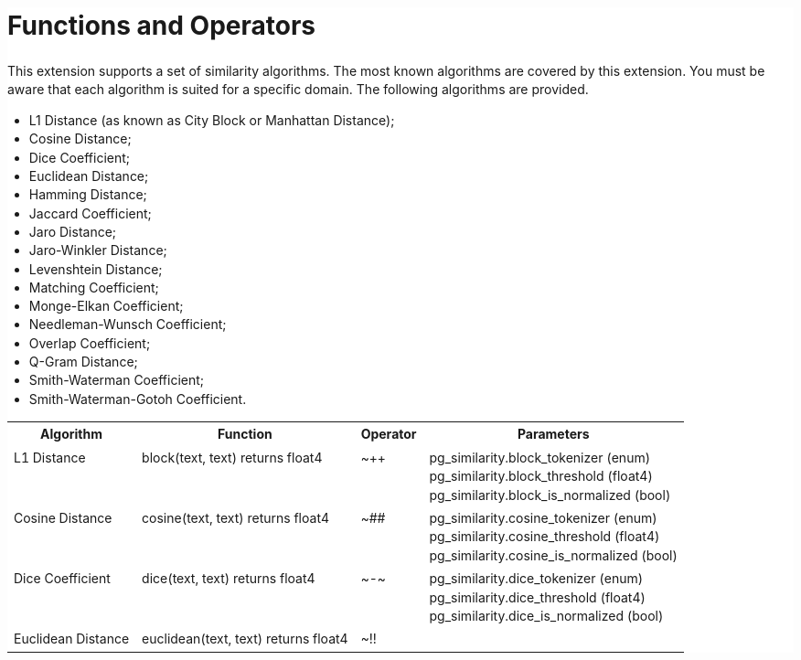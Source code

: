 Functions and Operators
=======================

This extension supports a set of similarity algorithms. The most known algorithms are covered by this extension. You must be aware that each algorithm is suited for a specific domain. The following algorithms are provided.

 - L1 Distance (as known as City Block or Manhattan Distance);
 - Cosine Distance;
 - Dice Coefficient;
 - Euclidean Distance;
 - Hamming Distance;
 - Jaccard Coefficient;
 - Jaro Distance;
 - Jaro-Winkler Distance;
 - Levenshtein Distance;
 - Matching Coefficient;
 - Monge-Elkan Coefficient;
 - Needleman-Wunsch Coefficient;
 - Overlap Coefficient;
 - Q-Gram Distance;
 - Smith-Waterman Coefficient;
 - Smith-Waterman-Gotoh Coefficient.

<table>
  <tr>
    <th>Algorithm</th>
    <th>Function</th>
    <th>Operator</th>
    <th>Parameters</th>
  </tr>
  <tr>
    <td>L1 Distance</td>
    <td>block(text, text) returns float4</td>
    <td>~++</td>
    <td>
        pg_similarity.block_tokenizer (enum)<br/>
        pg_similarity.block_threshold (float4)<br/>
        pg_similarity.block_is_normalized (bool)
    </td>
  </tr>
  <tr>
    <td>Cosine Distance</td>
    <td>cosine(text, text) returns float4</td>
    <td>~##</td>
    <td>
      pg_similarity.cosine_tokenizer (enum)<br/>
      pg_similarity.cosine_threshold (float4)<br/>
      pg_similarity.cosine_is_normalized (bool)
    </td>
  </tr>
  <tr>
    <td>Dice Coefficient</td>
    <td>dice(text, text) returns float4</td>
    <td>~-~</td>
    <td>
      pg_similarity.dice_tokenizer (enum)<br/>
      pg_similarity.dice_threshold (float4)<br/>
      pg_similarity.dice_is_normalized (bool)
    </td>
  </tr>
  <tr>
    <td>Euclidean Distance</td>
    <td>euclidean(text, text) returns float4</td>
    <td>~!!</td>